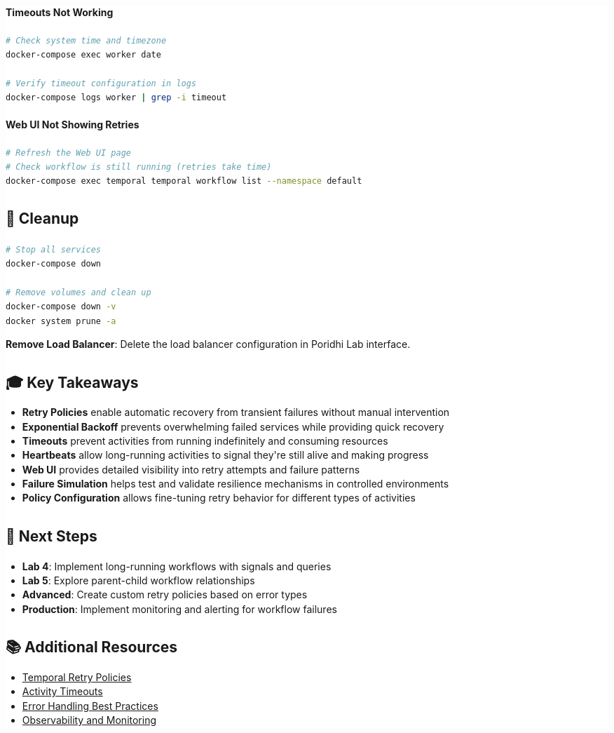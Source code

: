 #### Timeouts Not Working
```bash
# Check system time and timezone
docker-compose exec worker date

# Verify timeout configuration in logs
docker-compose logs worker | grep -i timeout
```

#### Web UI Not Showing Retries
```bash
# Refresh the Web UI page
# Check workflow is still running (retries take time)
docker-compose exec temporal temporal workflow list --namespace default
```

## 🧹 Cleanup

```bash
# Stop all services
docker-compose down

# Remove volumes and clean up
docker-compose down -v
docker system prune -a
```

**Remove Load Balancer**: Delete the load balancer configuration in Poridhi Lab interface.

## 🎓 Key Takeaways

- **Retry Policies** enable automatic recovery from transient failures without manual intervention
- **Exponential Backoff** prevents overwhelming failed services while providing quick recovery
- **Timeouts** prevent activities from running indefinitely and consuming resources
- **Heartbeats** allow long-running activities to signal they're still alive and making progress
- **Web UI** provides detailed visibility into retry attempts and failure patterns
- **Failure Simulation** helps test and validate resilience mechanisms in controlled environments
- **Policy Configuration** allows fine-tuning retry behavior for different types of activities

## 🚀 Next Steps

- **Lab 4**: Implement long-running workflows with signals and queries
- **Lab 5**: Explore parent-child workflow relationships
- **Advanced**: Create custom retry policies based on error types
- **Production**: Implement monitoring and alerting for workflow failures

## 📚 Additional Resources

- [Temporal Retry Policies](https://docs.temporal.io/concepts/what-is-a-retry-policy)
- [Activity Timeouts](https://docs.temporal.io/concepts/what-is-an-activity-timeout)
- [Error Handling Best Practices](https://docs.temporal.io/application-development/foundations#activity-heartbeats)
- [Observability and Monitoring](https://docs.temporal.io/concepts/what-is-observability)